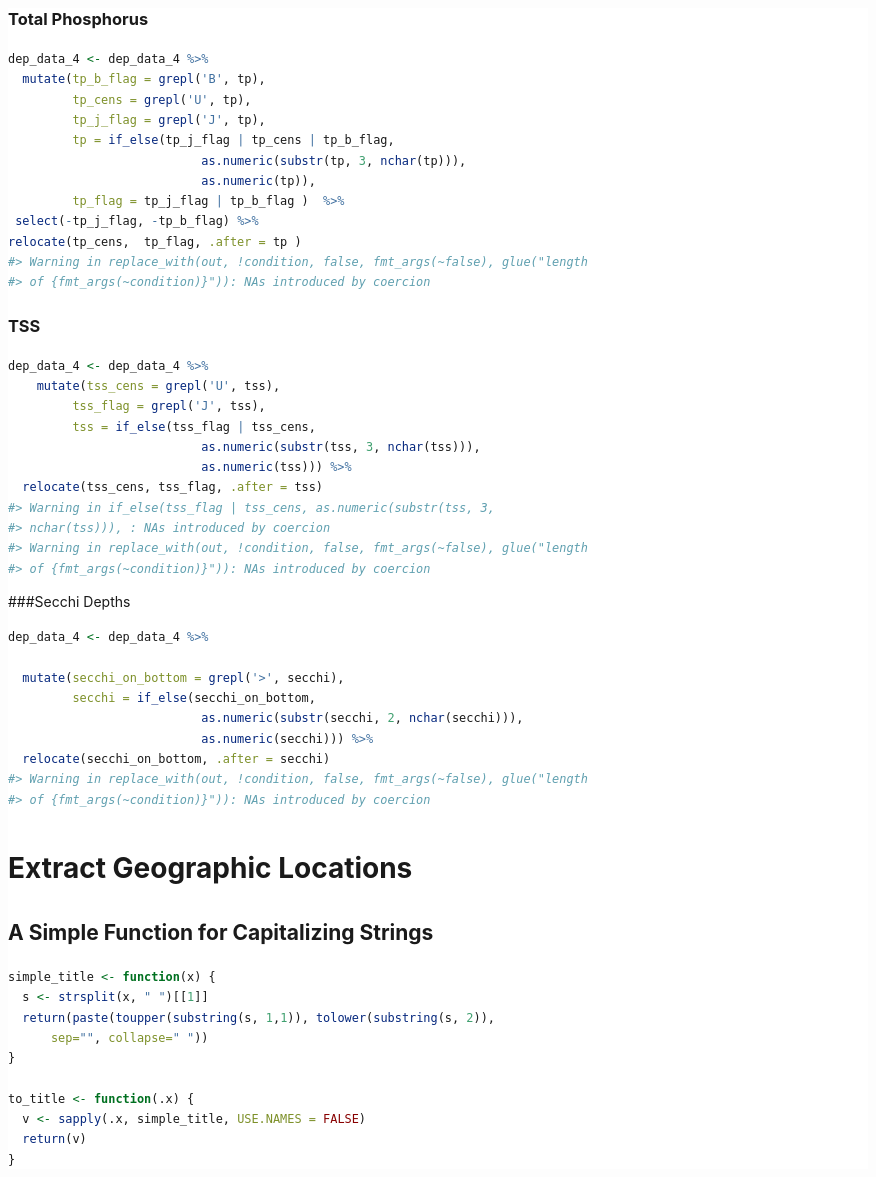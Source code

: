 ### Total Phosphorus

``` r
dep_data_4 <- dep_data_4 %>%
  mutate(tp_b_flag = grepl('B', tp),
         tp_cens = grepl('U', tp),
         tp_j_flag = grepl('J', tp),
         tp = if_else(tp_j_flag | tp_cens | tp_b_flag,
                           as.numeric(substr(tp, 3, nchar(tp))),
                           as.numeric(tp)),
         tp_flag = tp_j_flag | tp_b_flag )  %>%
 select(-tp_j_flag, -tp_b_flag) %>%
relocate(tp_cens,  tp_flag, .after = tp )
#> Warning in replace_with(out, !condition, false, fmt_args(~false), glue("length
#> of {fmt_args(~condition)}")): NAs introduced by coercion
```

### TSS

``` r
dep_data_4 <- dep_data_4 %>%
    mutate(tss_cens = grepl('U', tss),
         tss_flag = grepl('J', tss),
         tss = if_else(tss_flag | tss_cens,
                           as.numeric(substr(tss, 3, nchar(tss))),
                           as.numeric(tss))) %>%
  relocate(tss_cens, tss_flag, .after = tss)
#> Warning in if_else(tss_flag | tss_cens, as.numeric(substr(tss, 3,
#> nchar(tss))), : NAs introduced by coercion
#> Warning in replace_with(out, !condition, false, fmt_args(~false), glue("length
#> of {fmt_args(~condition)}")): NAs introduced by coercion
```

\#\#\#Secchi Depths

``` r
dep_data_4 <- dep_data_4 %>%
  
  mutate(secchi_on_bottom = grepl('>', secchi),
         secchi = if_else(secchi_on_bottom,
                           as.numeric(substr(secchi, 2, nchar(secchi))),
                           as.numeric(secchi))) %>%
  relocate(secchi_on_bottom, .after = secchi)
#> Warning in replace_with(out, !condition, false, fmt_args(~false), glue("length
#> of {fmt_args(~condition)}")): NAs introduced by coercion
```

# Extract Geographic Locations

## A Simple Function for Capitalizing Strings

``` r
simple_title <- function(x) {
  s <- strsplit(x, " ")[[1]]
  return(paste(toupper(substring(s, 1,1)), tolower(substring(s, 2)),
      sep="", collapse=" "))
}

to_title <- function(.x) {
  v <- sapply(.x, simple_title, USE.NAMES = FALSE)
  return(v)
}
```
